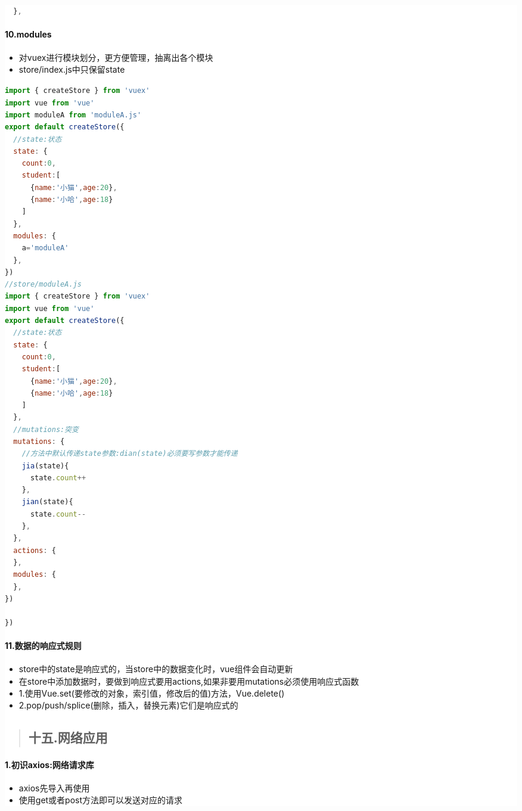 ```javascript
  },
```
#### 10.modules
- 对vuex进行模块划分，更方便管理，抽离出各个模块
- store/index.js中只保留state
```javascript
import { createStore } from 'vuex'
import vue from 'vue'
import moduleA from 'moduleA.js'
export default createStore({
  //state:状态
  state: {
    count:0,
    student:[
      {name:'小猫',age:20},
      {name:'小哈',age:18}
    ]
  },
  modules: {
    a='moduleA'
  },
})
//store/moduleA.js
import { createStore } from 'vuex'
import vue from 'vue'
export default createStore({
  //state:状态
  state: {
    count:0,
    student:[
      {name:'小猫',age:20},
      {name:'小哈',age:18}
    ]
  },
  //mutations:突变
  mutations: {
    //方法中默认传递state参数:dian(state)必须要写参数才能传递
    jia(state){
      state.count++
    },
    jian(state){
      state.count--
    },
  },
  actions: {
  },
  modules: {
  },
})

})

```
#### 11.数据的响应式规则
- store中的state是响应式的，当store中的数据变化时，vue组件会自动更新
- 在store中添加数据时，要做到响应式要用actions,如果非要用mutations必须使用响应式函数
- 1.使用Vue.set(要修改的对象，索引值，修改后的值)方法，Vue.delete()
- 2.pop/push/splice(删除，插入，替换元素)它们是响应式的
>## 十五.网络应用
#### 1.初识axios:网络请求库
- axios先导入再使用
- 使用get或者post方法即可以发送对应的请求